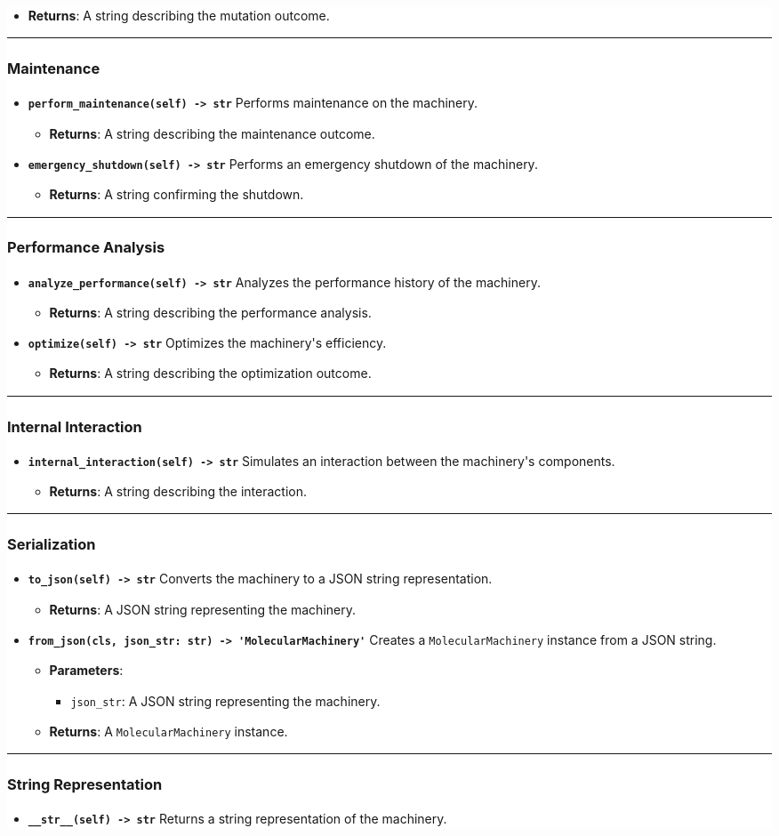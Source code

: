   - **Returns**: A string describing the mutation outcome.

---

### Maintenance
- **`perform_maintenance(self) -> str`**
  Performs maintenance on the machinery.

  - **Returns**: A string describing the maintenance outcome.

- **`emergency_shutdown(self) -> str`**
  Performs an emergency shutdown of the machinery.

  - **Returns**: A string confirming the shutdown.

---

### Performance Analysis
- **`analyze_performance(self) -> str`**
  Analyzes the performance history of the machinery.

  - **Returns**: A string describing the performance analysis.

- **`optimize(self) -> str`**
  Optimizes the machinery's efficiency.

  - **Returns**: A string describing the optimization outcome.

---

### Internal Interaction
- **`internal_interaction(self) -> str`**
  Simulates an interaction between the machinery's components.

  - **Returns**: A string describing the interaction.

---

### Serialization
- **`to_json(self) -> str`**
  Converts the machinery to a JSON string representation.

  - **Returns**: A JSON string representing the machinery.

- **`from_json(cls, json_str: str) -> 'MolecularMachinery'`**
  Creates a `MolecularMachinery` instance from a JSON string.

  - **Parameters**:
    - `json_str`: A JSON string representing the machinery.

  - **Returns**: A `MolecularMachinery` instance.

---

### String Representation
- **`__str__(self) -> str`**
  Returns a string representation of the machinery.
